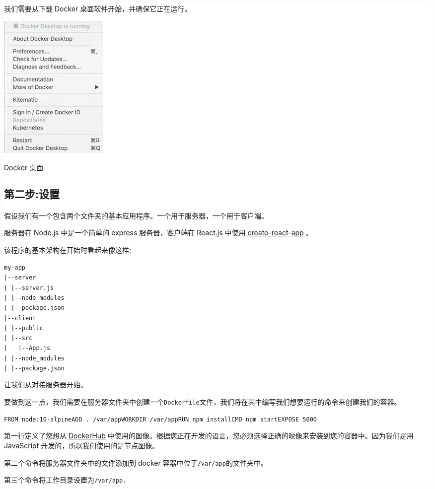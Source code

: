 我们需要从下载 Docker 桌面软件开始，并确保它正在运行。

![](img/ad5342a9c1da8d9916a82542beb35c6b.png)

Docker 桌面

## 第二步:设置

假设我们有一个包含两个文件夹的基本应用程序。一个用于服务器，一个用于客户端。

服务器在 Node.js 中是一个简单的 express 服务器，客户端在 React.js 中使用 [create-react-app](https://github.com/facebook/create-react-app) 。

该程序的基本架构在开始时看起来像这样:

```
my-app
|--server
| |--server.js
| |--node_modules
| |--package.json
|--client
| |--public
| |--src
|   |--App.js
| |--node_modules
| |--package.json
```

让我们从对接服务器开始。

要做到这一点，我们需要在服务器文件夹中创建一个`Dockerfile`文件，我们将在其中编写我们想要运行的命令来创建我们的容器。

```
FROM node:10-alpineADD . /var/appWORKDIR /var/appRUN npm installCMD npm startEXPOSE 5000
```

第一行定义了您想从 [DockerHub](https://hub.docker.com) 中使用的图像。根据您正在开发的语言，您必须选择正确的映像来安装到您的容器中。因为我们是用 JavaScript 开发的，所以我们使用的是节点图像。

第二个命令将服务器文件夹中的文件添加到 docker 容器中位于`/var/app`的文件夹中。

第三个命令将工作目录设置为`/var/app.`
